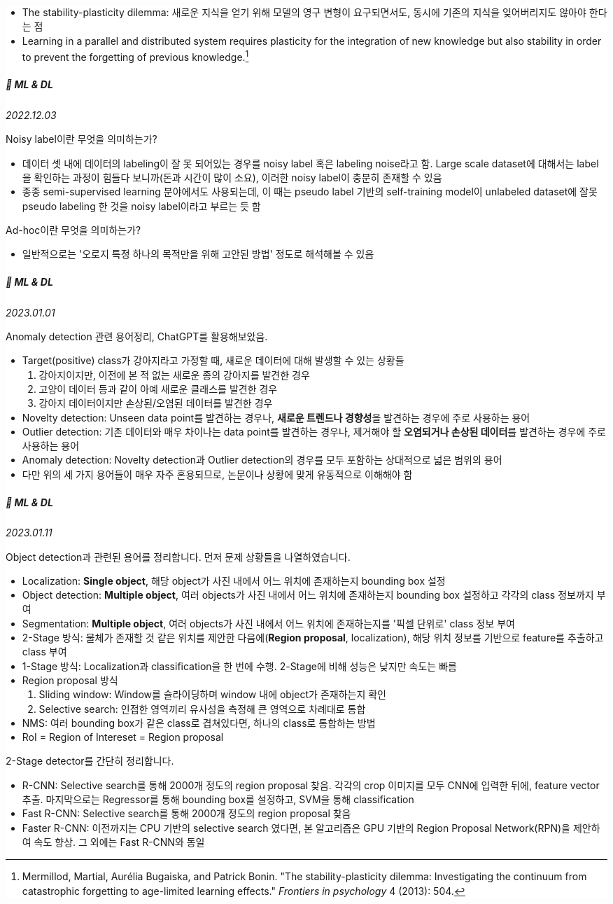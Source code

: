 - The stability-plasticity dilemma: 새로운 지식을 얻기 위해 모델의 영구 변형이 요구되면서도, 동시에 기존의 지식을 잊어버리지도 않아야 한다는 점
- Learning in a parallel and distributed system requires plasticity for the integration of new knowledge but also stability in order to prevent the forgetting of previous knowledge.[^23]

##### 🤖 ML & DL

*2022.12.03*

Noisy label이란 무엇을 의미하는가?

- 데이터 셋 내에 데이터의 labeling이 잘 못 되어있는 경우를 noisy label 혹은 labeling noise라고 함. Large scale dataset에 대해서는 label을 확인하는 과정이 힘들다 보니까(돈과 시간이 많이 소요), 이러한 noisy label이 충분히 존재할 수 있음
- 종종 semi-supervised learning 분야에서도 사용되는데, 이 때는 pseudo label 기반의 self-training model이 unlabeled dataset에 잘못 pseudo labeling 한 것을 noisy label이라고 부르는 듯 함

Ad-hoc이란 무엇을 의미하는가?

- 일반적으로는 '오로지 특정 하나의 목적만을 위해 고안된 방법' 정도로 해석해볼 수 있음

##### 🤖 ML & DL

*2023.01.01*

Anomaly detection 관련 용어정리, ChatGPT를 활용해보았음.

- Target(positive) class가 강아지라고 가정할 때, 새로운 데이터에 대해 발생할 수 있는 상황들
  1. 강아지이지만, 이전에 본 적 없는 새로운 종의 강아지를 발견한 경우
  2. 고양이 데이터 등과 같이 아예 새로운 클래스를 발견한 경우
  3. 강아지 데이터이지만 손상된/오염된 데이터를 발견한 경우
- Novelty detection: Unseen data point를 발견하는 경우나, **새로운 트렌드나 경향성**을 발견하는 경우에 주로 사용하는 용어
- Outlier detection: 기존 데이터와 매우 차이나는 data point를 발견하는 경우나, 제거해야 할 **오염되거나 손상된 데이터**를 발견하는 경우에 주로 사용하는 용어
- Anomaly detection: Novelty detection과 Outlier detection의 경우를 모두 포함하는 상대적으로 넓은 범위의 용어
- 다만 위의 세 가지 용어들이 매우 자주 혼용되므로, 논문이나 상황에 맞게 유동적으로 이해해야 함

##### 🤖 ML & DL

*2023.01.11*

Object detection과 관련된 용어를 정리합니다. 먼저 문제 상황들을 나열하였습니다.

- Localization: **Single object**, 해당 object가 사진 내에서 어느 위치에 존재하는지 bounding box 설정
- Object detection: **Multiple object**, 여러 objects가 사진 내에서 어느 위치에 존재하는지 bounding box 설정하고 각각의 class 정보까지 부여
- Segmentation: **Multiple object**, 여러 objects가 사진 내에서 어느 위치에 존재하는지를 '픽셀 단위로' class 정보 부여
- 2-Stage 방식: 물체가 존재할 것 같은 위치를 제안한 다음에(**Region proposal**, localization), 해당 위치 정보를 기반으로 feature를 추출하고 class 부여
- 1-Stage 방식: Localization과 classification을 한 번에 수행. 2-Stage에 비해 성능은 낮지만 속도는 빠름
- Region proposal 방식
  1. Sliding window: Window를 슬라이딩하며 window 내에 object가 존재하는지 확인
  2. Selective search: 인접한 영역끼리 유사성을 측정해 큰 영역으로 차례대로 통합
- NMS: 여러 bounding box가 같은 class로 겹쳐있다면, 하나의 class로 통합하는 방법
- RoI = Region of Intereset = Region proposal

2-Stage detector를 간단히 정리합니다.

- R-CNN: Selective search를 통해 2000개 정도의 region proposal 찾음. 각각의 crop 이미지를 모두 CNN에 입력한 뒤에, feature vector 추출. 마지막으로는 Regressor를 통해 bounding box를 설정하고, SVM을 통해 classification
- Fast R-CNN: Selective search를 통해 2000개 정도의 region proposal 찾음 
- Faster R-CNN: 이전까지는 CPU 기반의 selective search 였다면, 본 알고리즘은 GPU 기반의 Region Proposal Network(RPN)을 제안하여 속도 향상. 그 외에는 Fast R-CNN와 동일


[^1]: Wikipedia contributors. (2021, April 12). Moment (mathematics). In Wikipedia, The Free Encyclopedia. Retrieved 12:08, May 24, 2021, from https://en.wikipedia.org/w/index.php?title=Moment_(mathematics)&oldid=1017468752
[^2]: API. (2021년 3월 2일). 위키백과, . 04:58, 2021년 5월 24일에 확인 https://ko.wikipedia.org/w/index.php?title=API&oldid=28891731 
[^3]: REST. (2021년 4월 28일). 위키백과, . 04:57, 2021년 5월 24일에 확인 https://ko.wikipedia.org/w/index.php?title=REST&oldid=29220143
[^4]: 통합 자원 식별자. (2021년 3월 14일). 위키백과, . 05:02, 2021년 5월 24일에 확인 https://ko.wikipedia.org/w/index.php?title=%ED%86%B5%ED%95%A9%EC%9E%90%EC%9B%90%EC%8B%9D%EB%B3%84%EC%9E%90&oldid=28963926
[^ 5]: mutable vs immutable. (2019년 5월 24일). 공학자를 위한 Python, WikiDocs. 2021년 5월 24일에 확인 https://wikidocs.net/32277
[^ 6]: 얕은 복사(shallow copy)와 깊은 복사(deep copy). (2018년 3월 13일). 파이썬 - 기본을 갈고 닦자!, WikiDocs. 2021년 5월 24일에 확인 https://wikidocs.net/16038
[^7]: JinWon Lee - PR-317: MLP-Mixer: An all-MLP Architecture for Vision. https://www.youtube.com/watch?v=KQmZlxdnnuY
[^8]: JoonYoung Yi - Slideshare, Dynamically Expandable Network (DEN). https://www.slideshare.net/ssuser62b35f/180808-dynamically-expandable-network
[^9]: 플롭스. (2021년 2월 3일). *위키백과,* . 13:21, 2021년 8월 25일에 확인 [https://ko.wikipedia.org/w/index.php?title=%ED%94%8C%EB%A1%AD%EC%8A%A4&oldid=28682165](https://ko.wikipedia.org/w/index.php?title=플롭스&oldid=28682165)
[^10]: 6. 모듈. (2021년 9월 30일). Python 3.9.7 문서, https://docs.python.org/ko/3/tutorial/modules.html
[^11]: 모듈성 (프로그래밍). (2019년 4월 16일). 위키백과, . 15:08, 2021년 9월 30일에 확인 https://ko.wikipedia.org/w/index.php?title=%EB%AA%A8%EB%93%88%EC%84%B1_(%ED%94%84%EB%A1%9C%EA%B7%B8%EB%9E%98%EB%B0%8D)&oldid=24041546
[^12]: Wikipedia contributors. (2021, August 1). Signed distance function. In *Wikipedia, The Free Encyclopedia*. Retrieved 00:41, November 14, 2021, from https://en.wikipedia.org/w/index.php?title=Signed_distance_function&oldid=1036639454
[^13]: Park, Jeong Joon, et al. "Deepsdf: Learning continuous signed distance functions for shape representation." *Proceedings of the IEEE/CVF Conference on Computer Vision and Pattern Recognition*. 2019.
[^14]: 1.3.6.1.What is a Probability Distribution., *NIST/SEMATECH e-Handbook of Statistical Methods*, http://www.itl.nist.gov/div898/handbook/, December 2, 2021.
[^ 15]: Olivier Moindrot. "Triplet Loss and Online Triplet Mining in TensorFlow". https://omoindrot.github.io/triplet-loss, Mar 19, 2018.
[^ 16]: Wikipedia contributors. (2021, December 22). Web query. In *Wikipedia, The Free Encyclopedia*. Retrieved 06:04, February 6, 2022, from https://en.wikipedia.org/w/index.php?title=Web_query&oldid=1061542579
[^ 17]: Christina Kopecky. "What is a database query? SQL and NoSQL queries explained". https://www.educative.io/blog/what-is-database-query-sql-nosql#what-is, Aug 31, 2020.
[^18]: 인터프리터. (2022년 3월 3일). *위키백과,* . 14:47, 2022년 5월 10일에 확인 [https://ko.wikipedia.org/w/index.php?title=%EC%9D%B8%ED%84%B0%ED%94%84%EB%A6%AC%ED%84%B0&oldid=32006110](https://ko.wikipedia.org/w/index.php?title=인터프리터&oldid=32006110) 에서 찾아볼 수 있음.
[^19]: 컴파일러. (2022년 3월 15일). *위키백과,* . 15:23, 2022년 5월 10일에 확인 [https://ko.wikipedia.org/w/index.php?title=%EC%BB%B4%ED%8C%8C%EC%9D%BC%EB%9F%AC&oldid=32228964](https://ko.wikipedia.org/w/index.php?title=컴파일러&oldid=32228964) 에서 찾아볼 수 있음.
[^20]: Wikipedia contributors. (2022, April 27). Moore–Penrose inverse. In *Wikipedia, The Free Encyclopedia*. Retrieved 06:08, May 16, 2022, from [https://en.wikipedia.org/w/index.php?title=Moore%E2%80%93Penrose_inverse&oldid=1085006448](https://en.wikipedia.org/w/index.php?title=Moore–Penrose_inverse&oldid=1085006448)
[^21]: https://github.com/onnx/onnx/blob/main/docs/Overview.md
[^22]: 원격 프로시저 호출. (2022년 2월 26일). *위키백과,* . 11:52, 2022년 8월 26일에 확인 [https://ko.wikipedia.org/w/index.php?title=%EC%9B%90%EA%B2%A9_%ED%94%84%EB%A1%9C%EC%8B%9C%EC%A0%80_%ED%98%B8%EC%B6%9C&oldid=31906127](https://ko.wikipedia.org/w/index.php?title=원격_프로시저_호출&oldid=31906127) 에서 찾아볼 수 있음.
[^23]: Mermillod, Martial, Aurélia Bugaiska, and Patrick Bonin. "The stability-plasticity dilemma: Investigating the continuum from catastrophic forgetting to age-limited learning effects." *Frontiers in psychology* 4 (2013): 504.
[^24]: Samsung SDS, 박민영, "빅데이터로 가치를 만드는 호수 ‘데이터 레이크’ 이야기", https://www.samsungsds.com/kr/insights/big_data_lake.html
[^25]: Red hat, "데이터 레이크란 무엇일까요?", https://www.redhat.com/ko/topics/data-storage/what-is-a-data-lake
[^26]: Google Cloud, "데이터 레이크란?", https://cloud.google.com/learn/what-is-a-data-lake?hl=ko
[^27]: 데이터베이스 카탈로그. (2022년 2월 28일). *위키백과,* . 07:59, 2023년 2월 24일에 확인 [https://ko.wikipedia.org/w/index.php?title=%EB%8D%B0%EC%9D%B4%ED%84%B0%EB%B2%A0%EC%9D%B4%EC%8A%A4_%EC%B9%B4%ED%83%88%EB%A1%9C%EA%B7%B8&oldid=31941199](https://ko.wikipedia.org/w/index.php?title=데이터베이스_카탈로그&oldid=31941199) 에서 찾아볼 수 있음.